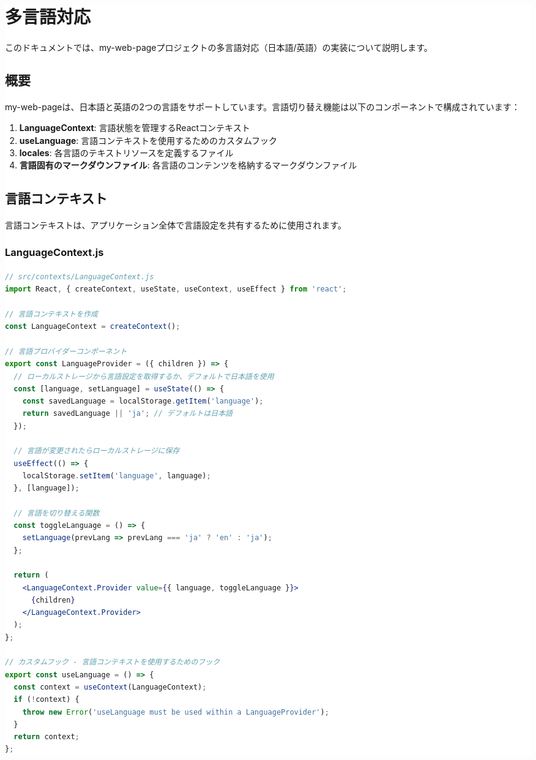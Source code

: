 # 多言語対応

このドキュメントでは、my-web-pageプロジェクトの多言語対応（日本語/英語）の実装について説明します。

## 概要

my-web-pageは、日本語と英語の2つの言語をサポートしています。言語切り替え機能は以下のコンポーネントで構成されています：

1. **LanguageContext**: 言語状態を管理するReactコンテキスト
2. **useLanguage**: 言語コンテキストを使用するためのカスタムフック
3. **locales**: 各言語のテキストリソースを定義するファイル
4. **言語固有のマークダウンファイル**: 各言語のコンテンツを格納するマークダウンファイル

## 言語コンテキスト

言語コンテキストは、アプリケーション全体で言語設定を共有するために使用されます。

### LanguageContext.js

```jsx
// src/contexts/LanguageContext.js
import React, { createContext, useState, useContext, useEffect } from 'react';

// 言語コンテキストを作成
const LanguageContext = createContext();

// 言語プロバイダーコンポーネント
export const LanguageProvider = ({ children }) => {
  // ローカルストレージから言語設定を取得するか、デフォルトで日本語を使用
  const [language, setLanguage] = useState(() => {
    const savedLanguage = localStorage.getItem('language');
    return savedLanguage || 'ja'; // デフォルトは日本語
  });

  // 言語が変更されたらローカルストレージに保存
  useEffect(() => {
    localStorage.setItem('language', language);
  }, [language]);

  // 言語を切り替える関数
  const toggleLanguage = () => {
    setLanguage(prevLang => prevLang === 'ja' ? 'en' : 'ja');
  };

  return (
    <LanguageContext.Provider value={{ language, toggleLanguage }}>
      {children}
    </LanguageContext.Provider>
  );
};

// カスタムフック - 言語コンテキストを使用するためのフック
export const useLanguage = () => {
  const context = useContext(LanguageContext);
  if (!context) {
    throw new Error('useLanguage must be used within a LanguageProvider');
  }
  return context;
};
```
